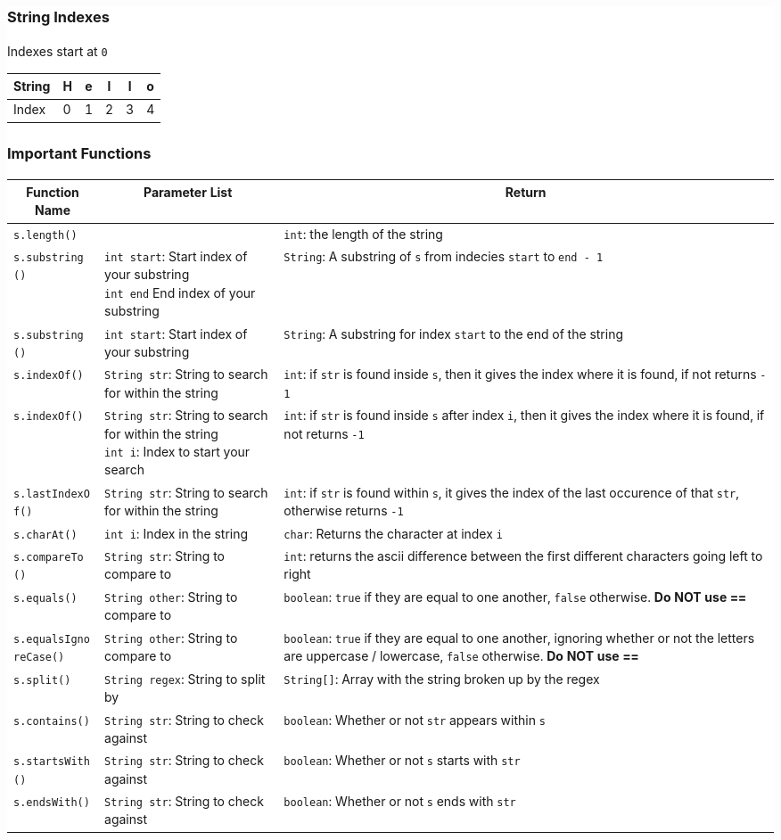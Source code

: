 ### String Indexes

Indexes start at `0`

| String | H   | e   | l   | l   | o   |
| ------ | --- | --- | --- | --- | --- |
| Index  | 0   | 1   | 2   | 3   | 4   |

### Important Functions

| Function Name                      | Parameter List                                                                                                                                                     | Return                                                                                                                                                  |
| ---------------------------------- | ------------------------------------------------------------------------------------------------------------------------------------------------------------------ | ------------------------------------------------------------------------------------------------------------------------------------------------------- |
| `s.length()`                       |                                                                                                                                                                    | `int`: the length of the string                                                                                                                         |
| `s.substring()`                    | `int start`: Start index of your substring <br> `int end` End index of your substring                                                                              | `String`: A substring of `s` from indecies `start` to `end - 1`                                                                                         |
| `s.substring()`                    | `int start`: Start index of your substring                                                                                                                         | `String`: A substring for index `start` to the end of the string                                                                                        |
| `s.indexOf()`                      | `String str`: String to search for within the string                                                                                                               | `int`: if `str` is found inside `s`, then it gives the index where it is found, if not returns `-1`                                                     |
| `s.indexOf()`                      | `String str`: String to search for within the string <br> `int i`: Index to start your search                                                                      | `int`: if `str` is found inside `s` after index `i`, then it gives the index where it is found, if not returns `-1`                                     |
| `s.lastIndexOf()`                  | `String str`: String to search for within the string                                                                                                               | `int`: if `str` is found within `s`, it gives the index of the last occurence of that `str`, otherwise returns `-1`                                     |
| `s.charAt()`                       | `int i`: Index in the string                                                                                                                                       | `char`: Returns the character at index `i`                                                                                                              |
| `s.compareTo()`                    | `String str`: String to compare to                                                                                                                                 | `int`: returns the ascii difference between the first different characters going left to right                                                          |
| `s.equals()`                       | `String other`: String to compare to                                                                                                                               | `boolean`: `true` if they are equal to one another, `false` otherwise. **Do NOT use ==**                                                                |
| `s.equalsIgnoreCase()`             | `String other`: String to compare to                                                                                                                               | `boolean`: `true` if they are equal to one another, ignoring whether or not the letters are uppercase / lowercase, `false` otherwise. **Do NOT use ==** |
| `s.split()`                        | `String regex`: String to split by                                                                                                                                 | `String[]`: Array with the string broken up by the regex                                                                                                |
| `s.contains()`                     | `String str`: String to check against                                                                                                                              | `boolean`: Whether or not `str` appears within `s`                                                                                                      |
| `s.startsWith()`                   | `String str`: String to check against                                                                                                                              | `boolean`: Whether or not `s` starts with `str`                                                                                                         |
| `s.endsWith()`                     | `String str`: String to check against                                                                                                                              | `boolean`: Whether or not `s` ends with `str`                                                                                                           |